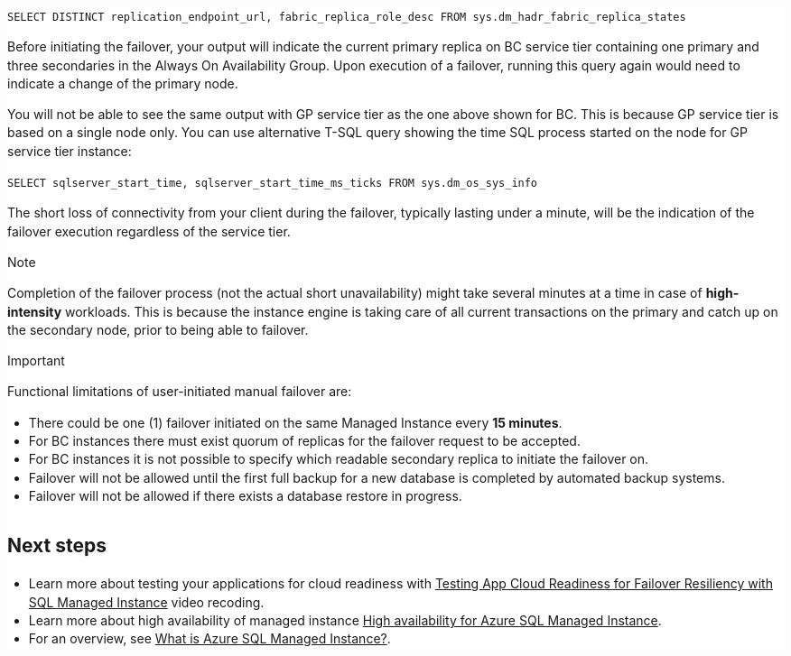 ```T-SQL
SELECT DISTINCT replication_endpoint_url, fabric_replica_role_desc FROM sys.dm_hadr_fabric_replica_states
```

Before initiating the failover, your output will indicate the current primary replica on BC service tier containing one primary and three secondaries in the Always On Availability Group. Upon execution of a failover, running this query again would need to indicate a change of the primary node.

You will not be able to see the same output with GP service tier as the one above shown for BC. This is because GP service tier is based on a single node only. 
You can use alternative T-SQL query showing the time SQL process started on the node for GP service tier instance:

```T-SQL
SELECT sqlserver_start_time, sqlserver_start_time_ms_ticks FROM sys.dm_os_sys_info
```

The short loss of connectivity from your client during the failover, typically lasting under a minute, will be the indication of the failover execution regardless of the service tier.

> [!NOTE]
> Completion of the failover process (not the actual short unavailability) might take several minutes at a time in case of **high-intensity** workloads. This is because the instance engine is taking care of all current transactions on the primary and catch up on the secondary node, prior to being able to failover.

> [!IMPORTANT]
> Functional limitations of user-initiated manual failover are:
> - There could be one (1) failover initiated on the same Managed Instance every **15 minutes**.
> - For BC instances there must exist quorum of replicas for the failover request to be accepted.
> - For BC instances it is not possible to specify which readable secondary replica to initiate the failover on.
> - Failover will not be allowed until the first full backup for a new database is completed by automated backup systems.
> - Failover will not be allowed if there exists a database restore in progress.

## Next steps
- Learn more about testing your applications for cloud readiness with [Testing App Cloud Readiness for Failover Resiliency with SQL Managed Instance](https://youtu.be/FACWYLgYDL8) video recoding.
- Learn more about high availability of managed instance [High availability for Azure SQL Managed Instance](../database/high-availability-sla.md).
- For an overview, see [What is Azure SQL Managed Instance?](sql-managed-instance-paas-overview.md).
